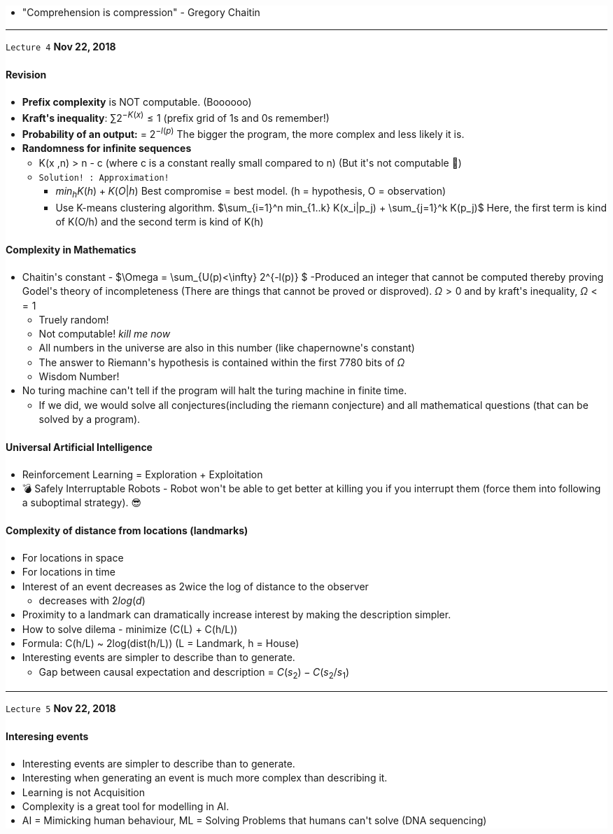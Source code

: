 - "Comprehension is compression" - Gregory Chaitin


---
`Lecture 4`
**Nov 22, 2018**
#### Revision
- **Prefix complexity** is NOT computable. (Boooooo)
- **Kraft's inequality**: $\sum 2^{-K(x)} \le 1$ (prefix grid of 1s and 0s remember!)
- **Probability of an output:** = $2^{-l(p)}$ The bigger the program, the more complex and less likely it is.
- **Randomness for infinite sequences**
    - K(x ,n) > n - c (where c is a constant really small compared to n) (But it's not computable :facepalm:)
    - `Solution! : Approximation!`
        - $min_{h} K(h) + K(O|h)$ Best compromise = best model. (h = hypothesis, O = observation)
        - Use K-means clustering algorithm. $\sum_{i=1}^n min_{1..k} K(x_i|p_j) + \sum_{j=1}^k K(p_j)$ Here, the first term is kind of K(O/h) and the second term is kind of K(h)

#### Complexity in Mathematics
- Chaitin's constant - $\Omega = \sum_{U(p)<\infty} 2^{-l(p)} $ -Produced an integer that cannot be computed thereby proving Godel's theory of incompleteness (There are things that cannot be proved or disproved). $\Omega > 0$ and by kraft's inequality, $\Omega <= 1$
    - Truely random!
    - Not computable! *kill me now*
    - All numbers in the universe are also in this number (like chapernowne's constant)
    - The answer to Riemann's hypothesis is contained within the first 7780 bits of $\Omega$
    - Wisdom Number!
- No turing machine can't tell if the program will halt the turing machine in finite time.
    - If we did, we would solve all conjectures(including the riemann conjecture) and all mathematical questions (that can be solved by a program).

#### Universal Artificial Intelligence
- Reinforcement Learning = Exploration + Exploitation
- :bomb: Safely Interruptable Robots - Robot won't be able to get better at killing you if you interrupt them (force them into following a suboptimal strategy). :sunglasses:

#### Complexity of distance from locations (landmarks)
- For locations in space
- For locations in time
- Interest of an event decreases as 2wice the log of distance to the observer
    - decreases with $2log(d)$
- Proximity to a landmark can dramatically increase interest by making the description simpler. 
- How to solve dilema - minimize (C(L) + C(h/L))
- Formula: C(h/L) ~ 2log(dist(h/L)) (L = Landmark, h = House)
- Interesting events are simpler to describe than to generate.
    - Gap between causal expectation and description = $C(s_2) - C(s_2/s_1)$


---
`Lecture 5`
**Nov 22, 2018**
#### Interesing events
- Interesting events are simpler to describe than to generate.
- Interesting when generating an event is much more complex than describing it.
- Learning is not Acquisition
- Complexity is a great tool for modelling in AI.
- AI = Mimicking human behaviour, ML = Solving Problems that humans can't solve (DNA sequencing)
